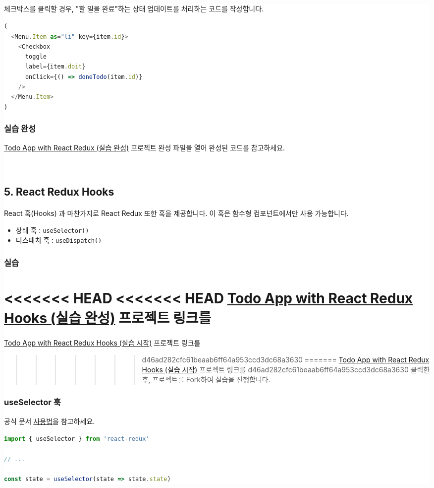 체크박스를 클릭할 경우, "할 일을 완료"하는 상태 업데이트를 처리하는 코드를 작성합니다.

```js
(
  <Menu.Item as="li" key={item.id}>
    <Checkbox
      toggle
      label={item.doit}
      onClick={() => doneTodo(item.id)}
    />
  </Menu.Item>
)
```

### 실습 완성

[Todo App with React Redux (실습 완성)](https://codesandbox.io/s/todo-app-with-react-redux-silseub-wanseong-nq01c) 프로젝트 완성 파일을 열어
완성된 코드를 참고하세요.

<br/>

## 5. React Redux Hooks

React 훅(Hooks) 과 마찬가지로 React Redux 또한 훅을 제공합니다. 이 훅은 함수형 컴포넌트에서만 사용 가능합니다.

- 상태 훅 : `useSelector()`
- 디스패치 훅 : `useDispatch()`

### 실습

<<<<<<< HEAD
<<<<<<< HEAD
[Todo App with React Redux Hooks (실습 완성)](https://codesandbox.io/s/todo-app-with-react-redux-hooks-silseub-sijag-74mgh)  프로젝트 링크를 
=======
[Todo App with React Redux Hooks (실습 시작)](https://codesandbox.io/s/todo-app-with-react-redux-hooks-silseub-sijag-74mgh)  프로젝트 링크를 
>>>>>>> d46ad282cfc61beaab6ff64a953ccd3dc68a3630
=======
[Todo App with React Redux Hooks (실습 시작)](https://codesandbox.io/s/todo-app-with-react-redux-hooks-silseub-sijag-74mgh)  프로젝트 링크를 
>>>>>>> d46ad282cfc61beaab6ff64a953ccd3dc68a3630
클릭한 후, 프로젝트를 Fork하여 실습을 진행합니다.

### useSelector 훅

공식 문서 [사용법](https://react-redux.js.org/next/api/hooks#useselector)을 참고하세요.

```js
import { useSelector } from 'react-redux'

// ...

const state = useSelector(state => state.state)
```

